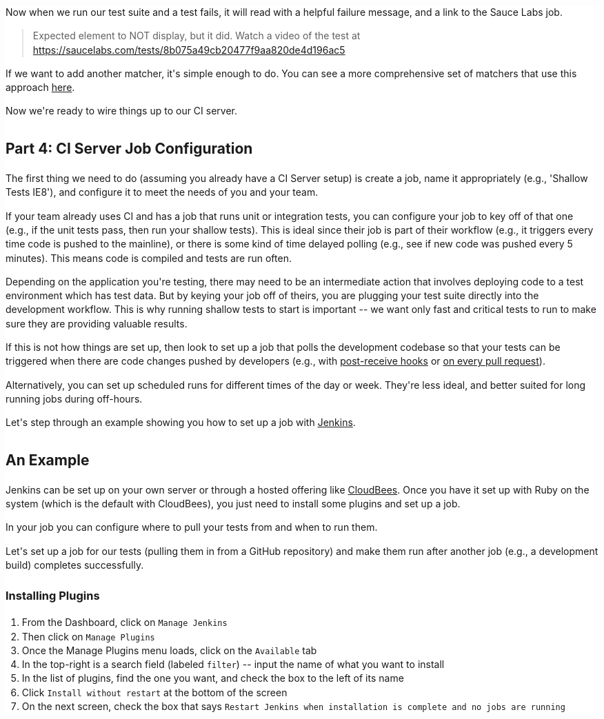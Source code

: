 Now when we run our test suite and a test fails, it will read with a helpful failure message, and a link to the Sauce Labs job.

> Expected element to NOT display, but it did. Watch a video of the test at https://saucelabs.com/tests/8b075a49cb20477f9aa820de4d196ac5

If we want to add another matcher, it's simple enough to do. You can see a more comprehensive set of matchers that use this approach [here](https://gist.github.com/tourdedave/cd4ef3c53be4715e57b9).

Now we're ready to wire things up to our CI server.

## Part 4: CI Server Job Configuration

The first thing we need to do (assuming you already have a CI Server setup) is create a job, name it appropriately (e.g., 'Shallow Tests IE8'), and configure it to meet the needs of you and your team.

If your team already uses CI and has a job that runs unit or integration tests, you can configure your job to key off of that one (e.g., if the unit tests pass, then run your shallow tests). This is ideal since their job is part of their workflow (e.g., it triggers every time code is pushed to the mainline), or there is some kind of time delayed polling (e.g., see if new code was pushed every 5 minutes). This means code is compiled and tests are run often.

Depending on the application you're testing, there may need to be an intermediate action that involves deploying code to a test environment which has test data. But by keying your job off of theirs, you are plugging your test suite directly into the development workflow. This is why running shallow tests to start is important -- we want only fast and critical tests to run to make sure they are providing valuable results.

If this is not how things are set up, then look to set up a job that polls the development codebase so that your tests can be triggered when there are code changes pushed by developers (e.g., with [post-receive hooks](http://git-scm.com/book/ch7-3.html#Server-Side-Hooks) or [on every pull request](http://brknthmb.com/post/75173073594/jenkins-using-the-github-pull-request-builder-plugin)).

Alternatively, you can set up scheduled runs for different times of the day or week. They're less ideal, and better suited for long running jobs during off-hours.

Let's step through an example showing you how to set up a job with [Jenkins](http://jenkins-ci.org).

## An Example

Jenkins can be set up on your own server or through a hosted offering like [CloudBees](http://www.cloudbees.com/jenkins). Once you have it set up with Ruby on the system (which is the default with CloudBees), you just need to install some plugins and set up a job.

In your job you can configure where to pull your tests from and when to run them.

Let's set up a job for our tests (pulling them in from a GitHub repository) and make them run after another job (e.g., a development build) completes successfully.

### Installing Plugins

1. From the Dashboard, click on `Manage Jenkins`
2. Then click on `Manage Plugins`
3. Once the Manage Plugins menu loads, click on the `Available` tab
4. In the top-right is a search field (labeled `filter`) -- input the name of what you want to install
5. In the list of plugins, find the one you want, and check the box to the left of its name
6. Click `Install without restart` at the bottom of the screen
7. On the next screen, check the box that says `Restart Jenkins when installation is complete and no jobs are running`
